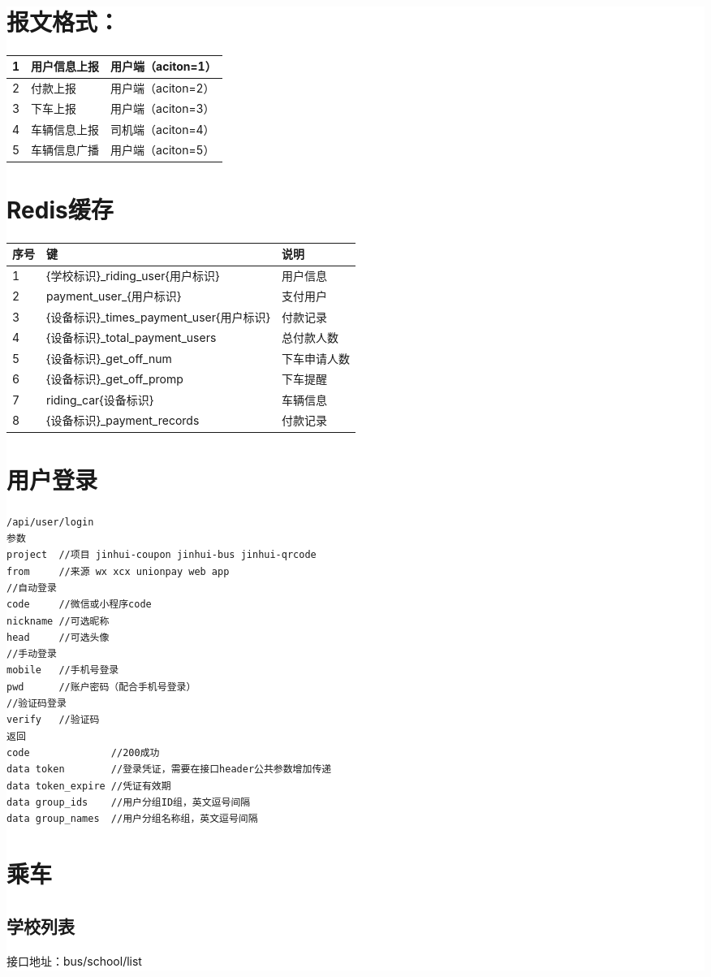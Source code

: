 # 报文格式：
| 1   | 用户信息上报   | 用户端（aciton=1）   | 
|:----|:----|:----|
| 2   | 付款上报   | 用户端（aciton=2）   | 
| 3   | 下车上报   | 用户端（aciton=3）   | 
| 4   | 车辆信息上报   | 司机端（aciton=4）   | 
| 5   | 车辆信息广播   | 用户端（aciton=5）   | 

# Redis缓存
| 序号   | 键   | 说明   | 
|:----|:----|:----|
| 1   | {学校标识}_riding_user{用户标识}   | 用户信息   | 
| 2   | payment_user_{用户标识}   | 支付用户   | 
| 3   | {设备标识}_times_payment_user{用户标识}   | 付款记录   | 
| 4   | {设备标识}_total_payment_users   | 总付款人数   | 
| 5   | {设备标识}_get_off_num   | 下车申请人数   | 
| 6   | {设备标识}_get_off_promp   | 下车提醒   | 
| 7   | riding_car{设备标识}   | 车辆信息   | 
| 8   | {设备标识}_payment_records   | 付款记录   | 

# 用户登录
```
/api/user/login
参数
project  //项目 jinhui-coupon jinhui-bus jinhui-qrcode
from     //来源 wx xcx unionpay web app
//自动登录
code     //微信或小程序code
nickname //可选昵称
head     //可选头像
//手动登录
mobile   //手机号登录
pwd      //账户密码（配合手机号登录）
//验证码登录
verify   //验证码
返回
code              //200成功
data token        //登录凭证，需要在接口header公共参数增加传递
data token_expire //凭证有效期
data group_ids    //用户分组ID组，英文逗号间隔
data group_names  //用户分组名称组，英文逗号间隔
```
# 乘车
## 学校列表
接口地址：bus/school/list
